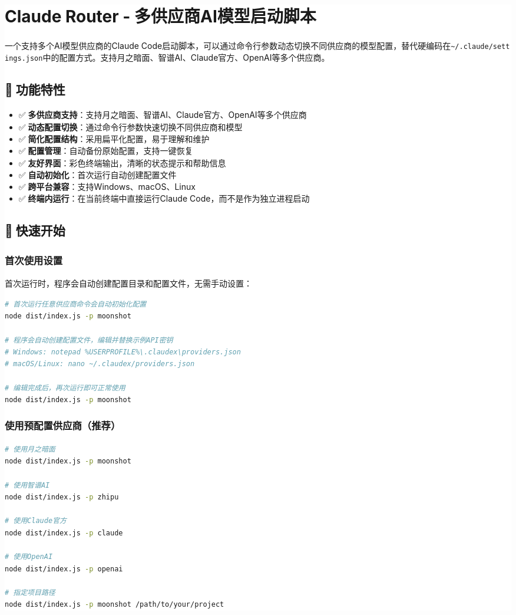 # Claude Router - 多供应商AI模型启动脚本

一个支持多个AI模型供应商的Claude Code启动脚本，可以通过命令行参数动态切换不同供应商的模型配置，替代硬编码在`~/.claude/settings.json`中的配置方式。支持月之暗面、智谱AI、Claude官方、OpenAI等多个供应商。

## 🚀 功能特性

- ✅ **多供应商支持**：支持月之暗面、智谱AI、Claude官方、OpenAI等多个供应商
- ✅ **动态配置切换**：通过命令行参数快速切换不同供应商和模型
- ✅ **简化配置结构**：采用扁平化配置，易于理解和维护
- ✅ **配置管理**：自动备份原始配置，支持一键恢复
- ✅ **友好界面**：彩色终端输出，清晰的状态提示和帮助信息
- ✅ **自动初始化**：首次运行自动创建配置文件
- ✅ **跨平台兼容**：支持Windows、macOS、Linux
- ✅ **终端内运行**：在当前终端中直接运行Claude Code，而不是作为独立进程启动

## 🚀 快速开始

### 首次使用设置

首次运行时，程序会自动创建配置目录和配置文件，无需手动设置：

```bash
# 首次运行任意供应商命令会自动初始化配置
node dist/index.js -p moonshot

# 程序会自动创建配置文件，编辑并替换示例API密钥
# Windows: notepad %USERPROFILE%\.claudex\providers.json
# macOS/Linux: nano ~/.claudex/providers.json

# 编辑完成后，再次运行即可正常使用
node dist/index.js -p moonshot
```

### 使用预配置供应商（推荐）

```bash
# 使用月之暗面
node dist/index.js -p moonshot

# 使用智谱AI
node dist/index.js -p zhipu

# 使用Claude官方
node dist/index.js -p claude

# 使用OpenAI
node dist/index.js -p openai

# 指定项目路径
node dist/index.js -p moonshot /path/to/your/project
```

